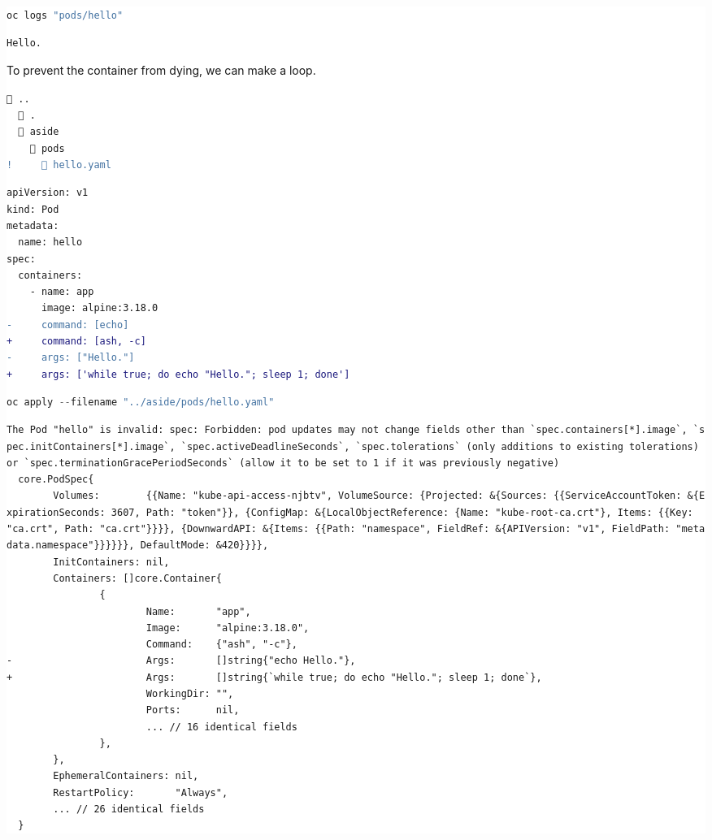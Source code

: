 ```ps1
oc logs "pods/hello"
```
```output
Hello.
```

To prevent the container from dying, we can make a loop.

```diff
📁 ..
  📁 .
  📁 aside
    📁 pods
!     🧾 hello.yaml
```
```diff
apiVersion: v1
kind: Pod
metadata:
  name: hello
spec:
  containers:
    - name: app
      image: alpine:3.18.0
-     command: [echo]
+     command: [ash, -c]
-     args: ["Hello."]
+     args: ['while true; do echo "Hello."; sleep 1; done']
```

```ps1
oc apply --filename "../aside/pods/hello.yaml"
```
```output
The Pod "hello" is invalid: spec: Forbidden: pod updates may not change fields other than `spec.containers[*].image`, `spec.initContainers[*].image`, `spec.activeDeadlineSeconds`, `spec.tolerations` (only additions to existing tolerations) or `spec.terminationGracePeriodSeconds` (allow it to be set to 1 if it was previously negative)
  core.PodSpec{
        Volumes:        {{Name: "kube-api-access-njbtv", VolumeSource: {Projected: &{Sources: {{ServiceAccountToken: &{ExpirationSeconds: 3607, Path: "token"}}, {ConfigMap: &{LocalObjectReference: {Name: "kube-root-ca.crt"}, Items: {{Key: "ca.crt", Path: "ca.crt"}}}}, {DownwardAPI: &{Items: {{Path: "namespace", FieldRef: &{APIVersion: "v1", FieldPath: "metadata.namespace"}}}}}}, DefaultMode: &420}}}},
        InitContainers: nil,
        Containers: []core.Container{
                {
                        Name:       "app",
                        Image:      "alpine:3.18.0",
                        Command:    {"ash", "-c"},
-                       Args:       []string{"echo Hello."},
+                       Args:       []string{`while true; do echo "Hello."; sleep 1; done`},
                        WorkingDir: "",
                        Ports:      nil,
                        ... // 16 identical fields
                },
        },
        EphemeralContainers: nil,
        RestartPolicy:       "Always",
        ... // 26 identical fields
  }
```

